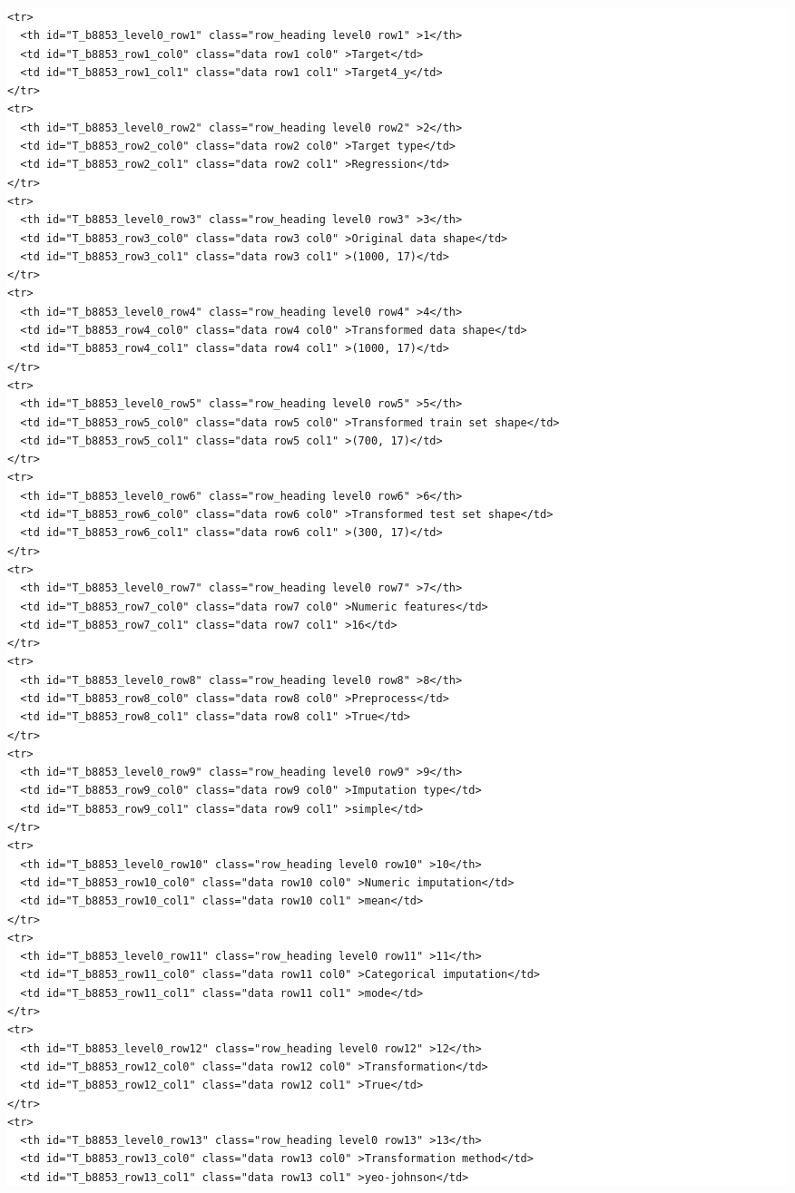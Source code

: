     <tr>
      <th id="T_b8853_level0_row1" class="row_heading level0 row1" >1</th>
      <td id="T_b8853_row1_col0" class="data row1 col0" >Target</td>
      <td id="T_b8853_row1_col1" class="data row1 col1" >Target4_y</td>
    </tr>
    <tr>
      <th id="T_b8853_level0_row2" class="row_heading level0 row2" >2</th>
      <td id="T_b8853_row2_col0" class="data row2 col0" >Target type</td>
      <td id="T_b8853_row2_col1" class="data row2 col1" >Regression</td>
    </tr>
    <tr>
      <th id="T_b8853_level0_row3" class="row_heading level0 row3" >3</th>
      <td id="T_b8853_row3_col0" class="data row3 col0" >Original data shape</td>
      <td id="T_b8853_row3_col1" class="data row3 col1" >(1000, 17)</td>
    </tr>
    <tr>
      <th id="T_b8853_level0_row4" class="row_heading level0 row4" >4</th>
      <td id="T_b8853_row4_col0" class="data row4 col0" >Transformed data shape</td>
      <td id="T_b8853_row4_col1" class="data row4 col1" >(1000, 17)</td>
    </tr>
    <tr>
      <th id="T_b8853_level0_row5" class="row_heading level0 row5" >5</th>
      <td id="T_b8853_row5_col0" class="data row5 col0" >Transformed train set shape</td>
      <td id="T_b8853_row5_col1" class="data row5 col1" >(700, 17)</td>
    </tr>
    <tr>
      <th id="T_b8853_level0_row6" class="row_heading level0 row6" >6</th>
      <td id="T_b8853_row6_col0" class="data row6 col0" >Transformed test set shape</td>
      <td id="T_b8853_row6_col1" class="data row6 col1" >(300, 17)</td>
    </tr>
    <tr>
      <th id="T_b8853_level0_row7" class="row_heading level0 row7" >7</th>
      <td id="T_b8853_row7_col0" class="data row7 col0" >Numeric features</td>
      <td id="T_b8853_row7_col1" class="data row7 col1" >16</td>
    </tr>
    <tr>
      <th id="T_b8853_level0_row8" class="row_heading level0 row8" >8</th>
      <td id="T_b8853_row8_col0" class="data row8 col0" >Preprocess</td>
      <td id="T_b8853_row8_col1" class="data row8 col1" >True</td>
    </tr>
    <tr>
      <th id="T_b8853_level0_row9" class="row_heading level0 row9" >9</th>
      <td id="T_b8853_row9_col0" class="data row9 col0" >Imputation type</td>
      <td id="T_b8853_row9_col1" class="data row9 col1" >simple</td>
    </tr>
    <tr>
      <th id="T_b8853_level0_row10" class="row_heading level0 row10" >10</th>
      <td id="T_b8853_row10_col0" class="data row10 col0" >Numeric imputation</td>
      <td id="T_b8853_row10_col1" class="data row10 col1" >mean</td>
    </tr>
    <tr>
      <th id="T_b8853_level0_row11" class="row_heading level0 row11" >11</th>
      <td id="T_b8853_row11_col0" class="data row11 col0" >Categorical imputation</td>
      <td id="T_b8853_row11_col1" class="data row11 col1" >mode</td>
    </tr>
    <tr>
      <th id="T_b8853_level0_row12" class="row_heading level0 row12" >12</th>
      <td id="T_b8853_row12_col0" class="data row12 col0" >Transformation</td>
      <td id="T_b8853_row12_col1" class="data row12 col1" >True</td>
    </tr>
    <tr>
      <th id="T_b8853_level0_row13" class="row_heading level0 row13" >13</th>
      <td id="T_b8853_row13_col0" class="data row13 col0" >Transformation method</td>
      <td id="T_b8853_row13_col1" class="data row13 col1" >yeo-johnson</td>